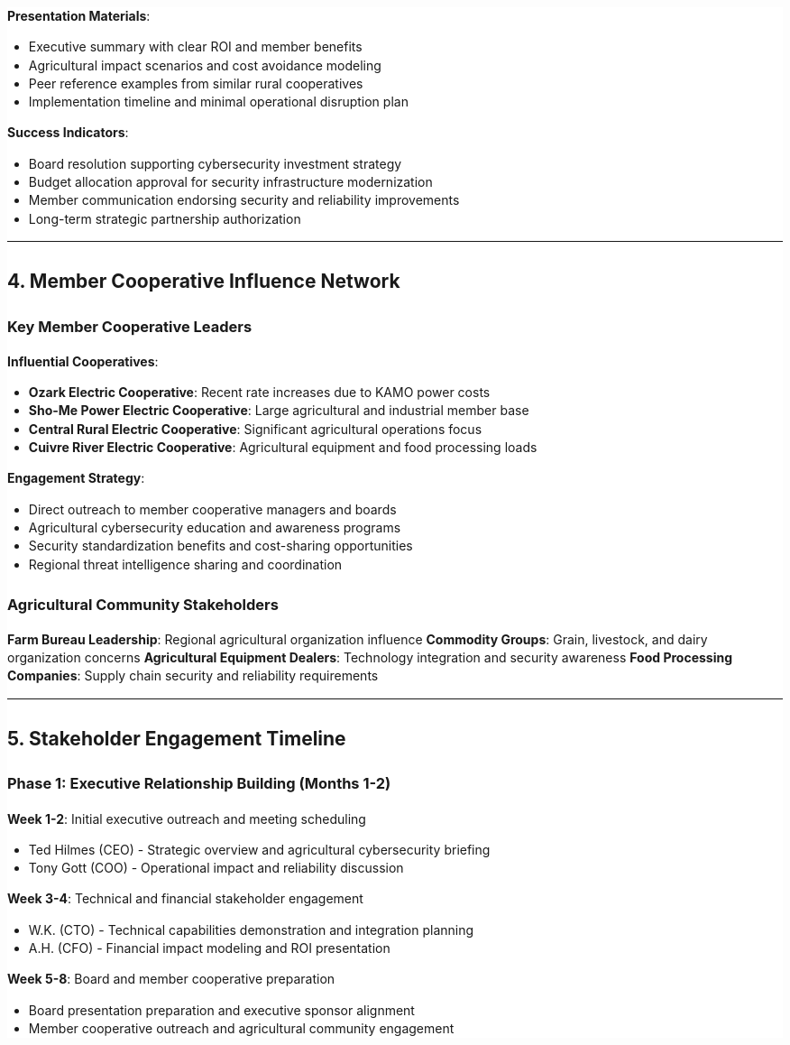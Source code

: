 **Presentation Materials**:
- Executive summary with clear ROI and member benefits
- Agricultural impact scenarios and cost avoidance modeling
- Peer reference examples from similar rural cooperatives
- Implementation timeline and minimal operational disruption plan

**Success Indicators**:
- Board resolution supporting cybersecurity investment strategy
- Budget allocation approval for security infrastructure modernization
- Member communication endorsing security and reliability improvements
- Long-term strategic partnership authorization

---

## 4. Member Cooperative Influence Network

### Key Member Cooperative Leaders
**Influential Cooperatives**:
- **Ozark Electric Cooperative**: Recent rate increases due to KAMO power costs
- **Sho-Me Power Electric Cooperative**: Large agricultural and industrial member base
- **Central Rural Electric Cooperative**: Significant agricultural operations focus
- **Cuivre River Electric Cooperative**: Agricultural equipment and food processing loads

**Engagement Strategy**:
- Direct outreach to member cooperative managers and boards
- Agricultural cybersecurity education and awareness programs
- Security standardization benefits and cost-sharing opportunities
- Regional threat intelligence sharing and coordination

### Agricultural Community Stakeholders
**Farm Bureau Leadership**: Regional agricultural organization influence
**Commodity Groups**: Grain, livestock, and dairy organization concerns
**Agricultural Equipment Dealers**: Technology integration and security awareness
**Food Processing Companies**: Supply chain security and reliability requirements

---

## 5. Stakeholder Engagement Timeline

### Phase 1: Executive Relationship Building (Months 1-2)
**Week 1-2**: Initial executive outreach and meeting scheduling
- Ted Hilmes (CEO) - Strategic overview and agricultural cybersecurity briefing
- Tony Gott (COO) - Operational impact and reliability discussion

**Week 3-4**: Technical and financial stakeholder engagement
- W.K. (CTO) - Technical capabilities demonstration and integration planning
- A.H. (CFO) - Financial impact modeling and ROI presentation

**Week 5-8**: Board and member cooperative preparation
- Board presentation preparation and executive sponsor alignment
- Member cooperative outreach and agricultural community engagement
